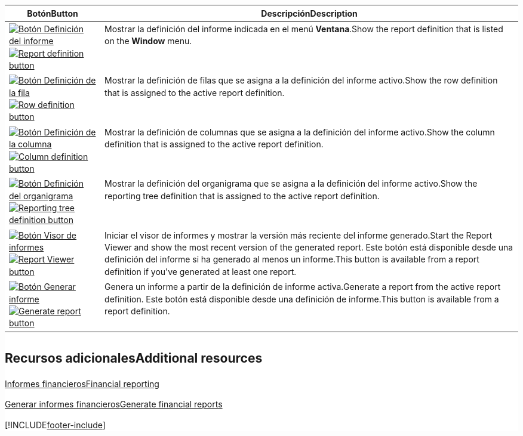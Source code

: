 | <span data-ttu-id="1ff88-385">Botón</span><span class="sxs-lookup"><span data-stu-id="1ff88-385">Button</span></span>                                                                                              | <span data-ttu-id="1ff88-386">Descripción</span><span class="sxs-lookup"><span data-stu-id="1ff88-386">Description</span></span> |
|-----------------------------------------------------------------------------------------------------|-------------|
| <span data-ttu-id="1ff88-387">[![Botón Definición del informe](./media/reportc130389.png)](./media/reportc130389.png)</span><span class="sxs-lookup"><span data-stu-id="1ff88-387">[![Report definition button](./media/reportc130389.png)](./media/reportc130389.png)</span></span>                 | <span data-ttu-id="1ff88-388">Mostrar la definición del informe indicada en el menú **Ventana**.</span><span class="sxs-lookup"><span data-stu-id="1ff88-388">Show the report definition that is listed on the **Window** menu.</span></span> |
| <span data-ttu-id="1ff88-389">[![Botón Definición de la fila](./media/rowc130389.png)](./media/rowc130389.png)</span><span class="sxs-lookup"><span data-stu-id="1ff88-389">[![Row definition button](./media/rowc130389.png)](./media/rowc130389.png)</span></span>                          | <span data-ttu-id="1ff88-390">Mostrar la definición de filas que se asigna a la definición del informe activo.</span><span class="sxs-lookup"><span data-stu-id="1ff88-390">Show the row definition that is assigned to the active report definition.</span></span> |
| <span data-ttu-id="1ff88-391">[![Botón Definición de la columna](./media/columnc130389.png)](./media/columnc130389.png)</span><span class="sxs-lookup"><span data-stu-id="1ff88-391">[![Column definition button](./media/columnc130389.png)](./media/columnc130389.png)</span></span>                 | <span data-ttu-id="1ff88-392">Mostrar la definición de columnas que se asigna a la definición del informe activo.</span><span class="sxs-lookup"><span data-stu-id="1ff88-392">Show the column definition that is assigned to the active report definition.</span></span> |
| <span data-ttu-id="1ff88-393">[![Botón Definición del organigrama](./media/treec130389.png)](./media/treec130389.png)</span><span class="sxs-lookup"><span data-stu-id="1ff88-393">[![Reporting tree definition button](./media/treec130389.png)](./media/treec130389.png)</span></span>             | <span data-ttu-id="1ff88-394">Mostrar la definición del organigrama que se asigna a la definición del informe activo.</span><span class="sxs-lookup"><span data-stu-id="1ff88-394">Show the reporting tree definition that is assigned to the active report definition.</span></span> |
| <span data-ttu-id="1ff88-395">[![Botón Visor de informes](./media/reportviewerc130389.png)](./media/reportviewerc130389.png)</span><span class="sxs-lookup"><span data-stu-id="1ff88-395">[![Report Viewer button](./media/reportviewerc130389.png)](./media/reportviewerc130389.png)</span></span>         | <span data-ttu-id="1ff88-396">Iniciar el visor de informes y mostrar la versión más reciente del informe generado.</span><span class="sxs-lookup"><span data-stu-id="1ff88-396">Start the Report Viewer and show the most recent version of the generated report.</span></span> <span data-ttu-id="1ff88-397">Este botón está disponible desde una definición del informe si ha generado al menos un informe.</span><span class="sxs-lookup"><span data-stu-id="1ff88-397">This button is available from a report definition if you've generated at least one report.</span></span> |
| <span data-ttu-id="1ff88-398">[![Botón Generar informe](./media/generate-to-ddvc130389.png)](./media/generate-to-ddvc130389.png)</span><span class="sxs-lookup"><span data-stu-id="1ff88-398">[![Generate report button](./media/generate-to-ddvc130389.png)](./media/generate-to-ddvc130389.png)</span></span> | <span data-ttu-id="1ff88-399">Genera un informe a partir de la definición de informe activa.</span><span class="sxs-lookup"><span data-stu-id="1ff88-399">Generate a report from the active report definition.</span></span> <span data-ttu-id="1ff88-400">Este botón está disponible desde una definición de informe.</span><span class="sxs-lookup"><span data-stu-id="1ff88-400">This button is available from a report definition.</span></span> |

## <a name="additional-resources"></a><span data-ttu-id="1ff88-401">Recursos adicionales</span><span class="sxs-lookup"><span data-stu-id="1ff88-401">Additional resources</span></span>

[<span data-ttu-id="1ff88-402">Informes financieros</span><span class="sxs-lookup"><span data-stu-id="1ff88-402">Financial reporting</span></span>](financial-reporting-intro.md)

[<span data-ttu-id="1ff88-403">Generar informes financieros</span><span class="sxs-lookup"><span data-stu-id="1ff88-403">Generate financial reports</span></span>](generate-financial-report.md)


[!INCLUDE[footer-include](../../../includes/footer-banner.md)]